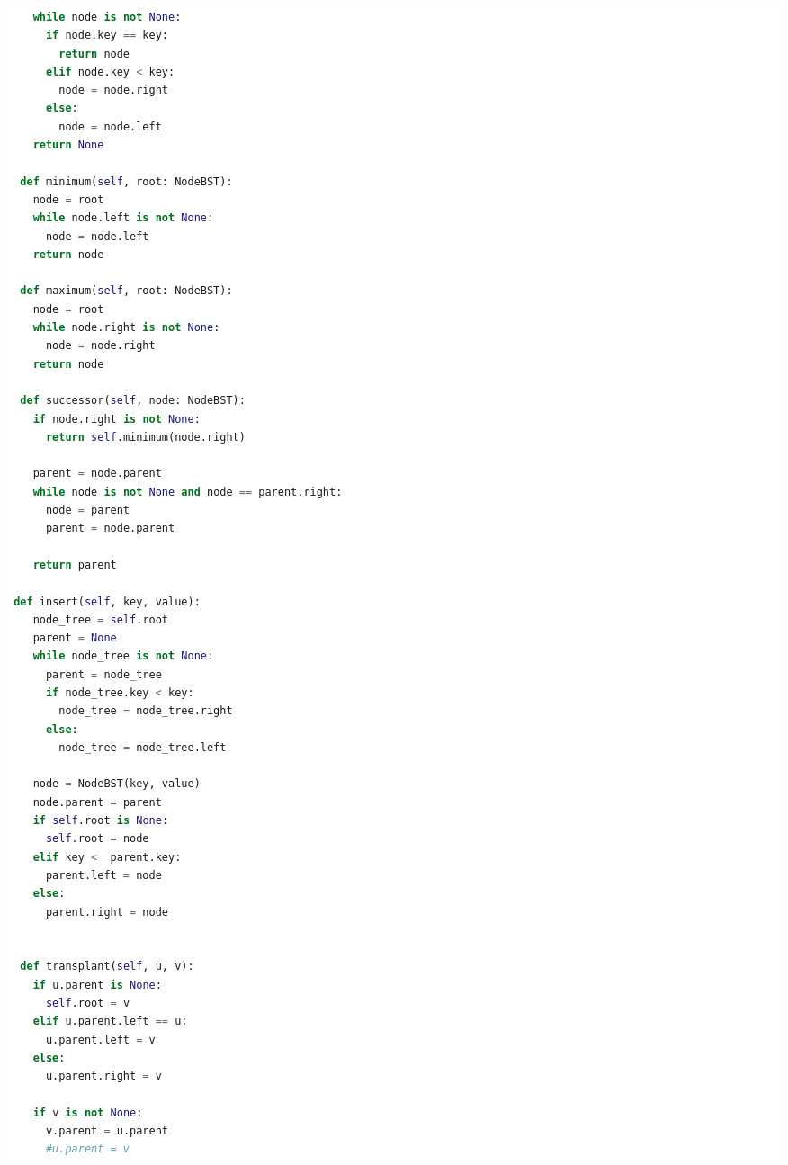 ```python
    while node is not None:
      if node.key == key:
        return node
      elif node.key < key:
        node = node.right
      else:
        node = node.left
    return None
  
  def minimum(self, root: NodeBST):
    node = root
    while node.left is not None:
      node = node.left
    return node
  
  def maximum(self, root: NodeBST):
    node = root
    while node.right is not None:
      node = node.right
    return node
  
  def successor(self, node: NodeBST):
    if node.right is not None:
      return self.minimum(node.right)
    
    parent = node.parent
    while node is not None and node == parent.right:
      node = parent
      parent = node.parent
      
    return parent
  
 def insert(self, key, value):
    node_tree = self.root
    parent = None
    while node_tree is not None:
      parent = node_tree
      if node_tree.key < key:
        node_tree = node_tree.right
      else:
        node_tree = node_tree.left
        
    node = NodeBST(key, value)
    node.parent = parent
    if self.root is None:
      self.root = node
    elif key <  parent.key:
      parent.left = node
    else:
      parent.right = node
      
      
  def transplant(self, u, v):
    if u.parent is None:
      self.root = v
    elif u.parent.left == u:
      u.parent.left = v
    else:
      u.parent.right = v
    
    if v is not None:
      v.parent = u.parent
      #u.parent = v
```